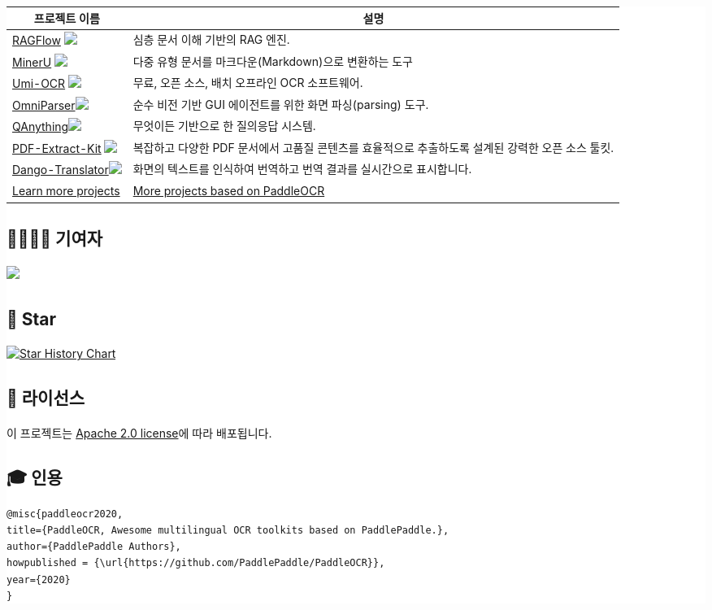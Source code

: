 | 프로젝트 이름 | 설명 |
| ------------ | ----------- |
| [RAGFlow](https://github.com/infiniflow/ragflow) <a href="https://github.com/infiniflow/ragflow"><img src="https://img.shields.io/github/stars/infiniflow/ragflow"></a>|심층 문서 이해 기반의 RAG 엔진.|
| [MinerU](https://github.com/opendatalab/MinerU) <a href="https://github.com/opendatalab/MinerU"><img src="https://img.shields.io/github/stars/opendatalab/MinerU"></a>|다중 유형 문서를 마크다운(Markdown)으로 변환하는 도구|
| [Umi-OCR](https://github.com/hiroi-sora/Umi-OCR) <a href="https://github.com/hiroi-sora/Umi-OCR"><img src="https://img.shields.io/github/stars/hiroi-sora/Umi-OCR"></a>|무료, 오픈 소스, 배치 오프라인 OCR 소프트웨어.|
| [OmniParser](https://github.com/microsoft/OmniParser)<a href="https://github.com/microsoft/OmniParser"><img src="https://img.shields.io/github/stars/microsoft/OmniParser"></a> |순수 비전 기반 GUI 에이전트를 위한 화면 파싱(parsing) 도구.|
| [QAnything](https://github.com/netease-youdao/QAnything)<a href="https://github.com/netease-youdao/QAnything"><img src="https://img.shields.io/github/stars/netease-youdao/QAnything"></a> |무엇이든 기반으로 한 질의응답 시스템.|
| [PDF-Extract-Kit](https://github.com/opendatalab/PDF-Extract-Kit) <a href="https://github.com/opendatalab/PDF-Extract-Kit"><img src="https://img.shields.io/github/stars/opendatalab/PDF-Extract-Kit"></a>|복잡하고 다양한 PDF 문서에서 고품질 콘텐츠를 효율적으로 추출하도록 설계된 강력한 오픈 소스 툴킷.|
| [Dango-Translator](https://github.com/PantsuDango/Dango-Translator)<a href="https://github.com/PantsuDango/Dango-Translator"><img src="https://img.shields.io/github/stars/PantsuDango/Dango-Translator"></a> |화면의 텍스트를 인식하여 번역하고 번역 결과를 실시간으로 표시합니다.|
| [Learn more projects](../awesome_projects.md) | [More projects based on PaddleOCR](../awesome_projects.md)|

## 👩‍👩‍👧‍👦 기여자

<a href="https://github.com/PaddlePaddle/PaddleOCR/graphs/contributors">
  <img src="https://contrib.rocks/image?repo=PaddlePaddle/PaddleOCR&max=400&columns=20"  width="800"/>
</a>


## 🌟 Star

[![Star History Chart](https://api.star-history.com/svg?repos=PaddlePaddle/PaddleOCR&type=Date)](https://star-history.com/#PaddlePaddle/PaddleOCR&Date)


## 📄 라이선스
이 프로젝트는 [Apache 2.0 license](LICENSE)에 따라 배포됩니다.

## 🎓 인용

```
@misc{paddleocr2020,
title={PaddleOCR, Awesome multilingual OCR toolkits based on PaddlePaddle.},
author={PaddlePaddle Authors},
howpublished = {\url{https://github.com/PaddlePaddle/PaddleOCR}},
year={2020}
}
```
